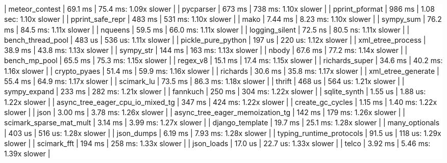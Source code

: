 | meteor_contest                   | 69.1 ms                                                | 75.4 ms: 1.09x slower                                                 |
| pycparser                        | 673 ms                                                 | 738 ms: 1.10x slower                                                  |
| pprint_pformat                   | 986 ms                                                 | 1.08 sec: 1.10x slower                                                |
| pprint_safe_repr                 | 483 ms                                                 | 531 ms: 1.10x slower                                                  |
| mako                             | 7.44 ms                                                | 8.23 ms: 1.10x slower                                                 |
| sympy_sum                        | 76.2 ms                                                | 84.5 ms: 1.11x slower                                                 |
| nqueens                          | 59.5 ms                                                | 66.0 ms: 1.11x slower                                                 |
| logging_silent                   | 72.5 ns                                                | 80.5 ns: 1.11x slower                                                 |
| bench_thread_pool                | 483 us                                                 | 536 us: 1.11x slower                                                  |
| pickle_pure_python               | 197 us                                                 | 220 us: 1.12x slower                                                  |
| xml_etree_process                | 38.9 ms                                                | 43.8 ms: 1.13x slower                                                 |
| sympy_str                        | 144 ms                                                 | 163 ms: 1.13x slower                                                  |
| nbody                            | 67.6 ms                                                | 77.2 ms: 1.14x slower                                                 |
| bench_mp_pool                    | 65.5 ms                                                | 75.3 ms: 1.15x slower                                                 |
| regex_v8                         | 15.1 ms                                                | 17.4 ms: 1.15x slower                                                 |
| richards_super                   | 34.6 ms                                                | 40.2 ms: 1.16x slower                                                 |
| crypto_pyaes                     | 51.4 ms                                                | 59.9 ms: 1.16x slower                                                 |
| richards                         | 30.6 ms                                                | 35.8 ms: 1.17x slower                                                 |
| xml_etree_generate               | 55.4 ms                                                | 64.9 ms: 1.17x slower                                                 |
| scimark_lu                       | 73.5 ms                                                | 86.3 ms: 1.18x slower                                                 |
| thrift                           | 468 us                                                 | 564 us: 1.21x slower                                                  |
| sympy_expand                     | 233 ms                                                 | 282 ms: 1.21x slower                                                  |
| fannkuch                         | 250 ms                                                 | 304 ms: 1.22x slower                                                  |
| sqlite_synth                     | 1.55 us                                                | 1.88 us: 1.22x slower                                                 |
| async_tree_eager_cpu_io_mixed_tg | 347 ms                                                 | 424 ms: 1.22x slower                                                  |
| create_gc_cycles                 | 1.15 ms                                                | 1.40 ms: 1.22x slower                                                 |
| json                             | 3.00 ms                                                | 3.78 ms: 1.26x slower                                                 |
| async_tree_eager_memoization_tg  | 142 ms                                                 | 179 ms: 1.26x slower                                                  |
| scimark_sparse_mat_mult          | 3.14 ms                                                | 3.99 ms: 1.27x slower                                                 |
| django_template                  | 19.7 ms                                                | 25.1 ms: 1.28x slower                                                 |
| many_optionals                   | 403 us                                                 | 516 us: 1.28x slower                                                  |
| json_dumps                       | 6.19 ms                                                | 7.93 ms: 1.28x slower                                                 |
| typing_runtime_protocols         | 91.5 us                                                | 118 us: 1.29x slower                                                  |
| scimark_fft                      | 194 ms                                                 | 258 ms: 1.33x slower                                                  |
| json_loads                       | 17.0 us                                                | 22.7 us: 1.33x slower                                                 |
| telco                            | 3.92 ms                                                | 5.46 ms: 1.39x slower                                                 |